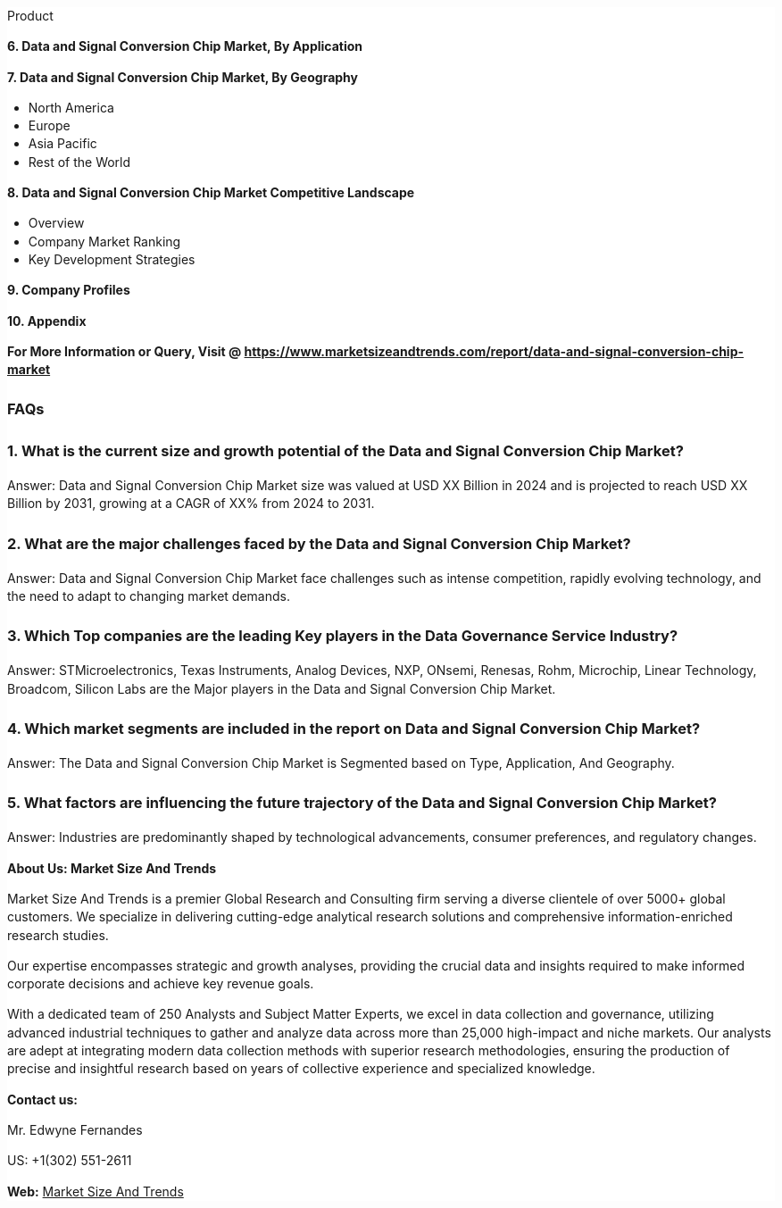 Product</span></strong></p></div><div class="" data-test-id=""><p><strong><span class="">6. Data and Signal Conversion Chip Market, By Application</span></strong></p></div><div class="" data-test-id=""><p><strong><span class="">7. Data and Signal Conversion Chip Market, By Geography</span></strong></p></div><div class="" data-test-id=""><ul><li><span class="">North America</span></li><li><span class="">Europe</span></li><li><span class="">Asia Pacific</span></li><li><span class="">Rest of the World</span></li></ul></div><div class="" data-test-id=""><p><strong><span class="">8. Data and Signal Conversion Chip Market Competitive Landscape</span></strong></p></div><div class="" data-test-id=""><ul><li><span class="">Overview</span></li><li><span class="">Company Market Ranking</span></li><li><span class="">Key Development Strategies</span></li></ul></div><div class="" data-test-id=""><p><strong><span class="">9. Company Profiles</span></strong></p></div><div class="" data-test-id=""><p><strong><span class="">10. Appendix</span></strong></p></div><div class="" data-test-id=""><p><strong><span class="">For More Information or Query, Visit @ <a href="https://www.marketsizeandtrends.com/report/data-and-signal-conversion-chip-market" target="_blank">https://www.marketsizeandtrends.com/report/data-and-signal-conversion-chip-market</a></span></strong></p></div><div class="" data-test-id=""><div class="article-main__content" data-test-id="publishing-text-block"><h3><strong><span class="">FAQs</span></strong></h3></div><div class="article-main__content" data-test-id="publishing-text-block"><h3><span class="">1. What is the current size and growth potential of the Data and Signal Conversion Chip Market?</span></h3></div><div class="article-main__content" data-test-id="publishing-text-block"><p><span class="font-[700]">Answer</span><span class="">: Data and Signal Conversion Chip Market size was valued at USD XX Billion in 2024 and is projected to reach USD XX Billion by 2031, growing at a CAGR of XX% from 2024 to 2031.</span></p></div><div class="article-main__content" data-test-id="publishing-text-block"><h3><span class="">2. What are the major challenges faced by the Data and Signal Conversion Chip Market?</span></h3></div><div class="article-main__content" data-test-id="publishing-text-block"><p><span class="font-[700]">Answer</span><span class="">: Data and Signal Conversion Chip Market face challenges such as intense competition, rapidly evolving technology, and the need to adapt to changing market demands.</span></p></div><div class="article-main__content" data-test-id="publishing-text-block"><h3><span class="">3. Which Top companies are the leading Key players in the Data Governance Service Industry?</span></h3></div><div class="article-main__content" data-test-id="publishing-text-block"><p><span class="font-[700]">Answer</span><span class="">: STMicroelectronics, Texas Instruments, Analog Devices, NXP, ONsemi, Renesas, Rohm, Microchip, Linear Technology, Broadcom, Silicon Labs are the Major players in the Data and Signal Conversion Chip Market.</span></p></div><div class="article-main__content" data-test-id="publishing-text-block"><h3><span class="">4. Which market segments are included in the report on Data and Signal Conversion Chip Market?</span></h3></div><div class="article-main__content" data-test-id="publishing-text-block"><p><span class="font-[700]">Answer</span><span class="">: The Data and Signal Conversion Chip Market is Segmented based on Type, Application, And Geography.</span></p></div><div class="article-main__content" data-test-id="publishing-text-block"><h3><span class="">5. What factors are influencing the future trajectory of the Data and Signal Conversion Chip Market?</span></h3></div><div class="article-main__content" data-test-id="publishing-text-block"><p><span class="font-[700]">Answer:</span><span class="">&nbsp;Industries are predominantly shaped by technological advancements, consumer preferences, and regulatory changes.</span></p></div><p><strong><span class="">About Us: Market Size And Trends</span></strong></p></div><div class="" data-test-id=""><p><span class="">Market Size And Trends is a premier Global Research and Consulting firm serving a diverse clientele of over 5000+ global customers. We specialize in delivering cutting-edge analytical research solutions and comprehensive information-enriched research studies.</span></p></div><div class="" data-test-id=""><p><span class="">Our expertise encompasses strategic and growth analyses, providing the crucial data and insights required to make informed corporate decisions and achieve key revenue goals.</span></p></div><div class="" data-test-id=""><p><span class="">With a dedicated team of 250 Analysts and Subject Matter Experts, we excel in data collection and governance, utilizing advanced industrial techniques to gather and analyze data across more than 25,000 high-impact and niche markets. Our analysts are adept at integrating modern data collection methods with superior research methodologies, ensuring the production of precise and insightful research based on years of collective experience and specialized knowledge.</span></p></div><div class="" data-test-id=""><p><strong><span class="">Contact us:</span></strong></p></div><div class="" data-test-id=""><p><span class="">Mr. Edwyne Fernandes</span></p></div><div class="" data-test-id=""><p><span class="">US: +1(302) 551-2611<br /></span></p><p><span class=""><strong>Web:</strong> <a href="https://www.marketsizeandtrends.com/" target="_blank">Market Size And Trends</a></span></p></div>

